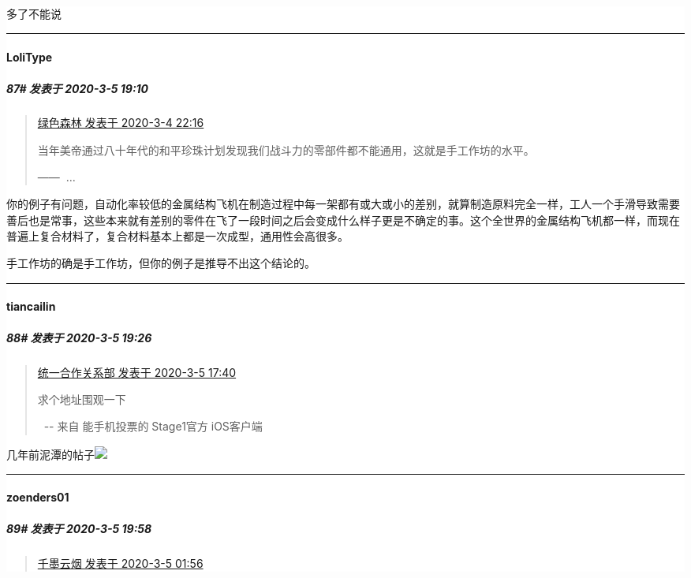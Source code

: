 
多了不能说







-----

####  LoliType  
##### 87#       发表于 2020-3-5 19:10



<blockquote><a href="httphttps://bbs.saraba1st.com/2b/forum.php?mod=redirect&amp;goto=findpost&amp;pid=46618477&amp;ptid=1917189" target="_blank">绿色森林 发表于 2020-3-4 22:16</a>

当年美帝通过八十年代的和平珍珠计划发现我们战斗力的零部件都不能通用，这就是手工作坊的水平。


——  ...</blockquote>
你的例子有问题，自动化率较低的金属结构飞机在制造过程中每一架都有或大或小的差别，就算制造原料完全一样，工人一个手滑导致需要善后也是常事，这些本来就有差别的零件在飞了一段时间之后会变成什么样子更是不确定的事。这个全世界的金属结构飞机都一样，而现在普遍上复合材料了，复合材料基本上都是一次成型，通用性会高很多。


手工作坊的确是手工作坊，但你的例子是推导不出这个结论的。







-----

####  tiancailin  
##### 88#       发表于 2020-3-5 19:26



<blockquote><a href="httphttps://bbs.saraba1st.com/2b/forum.php?mod=redirect&amp;goto=findpost&amp;pid=46626969&amp;ptid=1917189" target="_blank">统一合作关系部 发表于 2020-3-5 17:40</a>

求个地址围观一下


  -- 来自 能手机投票的 Stage1官方 iOS客户端</blockquote>
几年前泥潭的帖子<img src="https://static.saraba1st.com/image/smiley/face2017/003.png" referrerpolicy="no-referrer">







-----

####  zoenders01  
##### 89#       发表于 2020-3-5 19:58



<blockquote><a href="httphttps://bbs.saraba1st.com/2b/forum.php?mod=redirect&amp;goto=findpost&amp;pid=46620372&amp;ptid=1917189" target="_blank">千墨云烟 发表于 2020-3-5 01:56</a>
